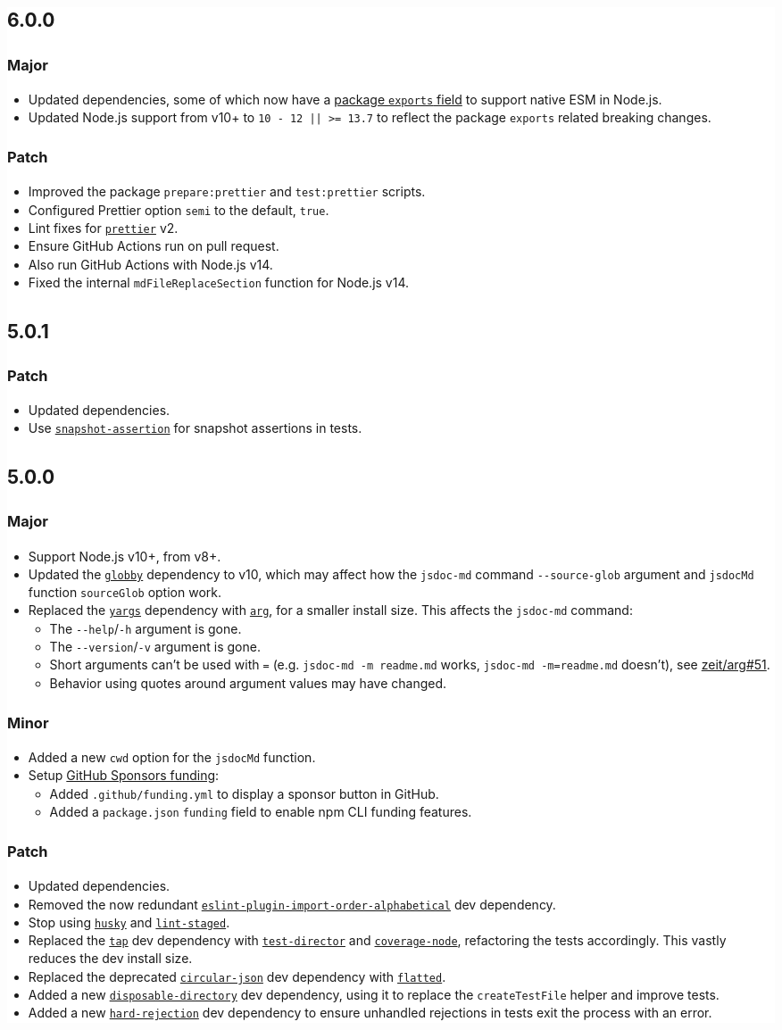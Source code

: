 ## 6.0.0

### Major

- Updated dependencies, some of which now have a [package `exports` field](https://nodejs.org/api/esm.html#esm_package_exports) to support native ESM in Node.js.
- Updated Node.js support from v10+ to `10 - 12 || >= 13.7` to reflect the package `exports` related breaking changes.

### Patch

- Improved the package `prepare:prettier` and `test:prettier` scripts.
- Configured Prettier option `semi` to the default, `true`.
- Lint fixes for [`prettier`](https://npm.im/prettier) v2.
- Ensure GitHub Actions run on pull request.
- Also run GitHub Actions with Node.js v14.
- Fixed the internal `mdFileReplaceSection` function for Node.js v14.

## 5.0.1

### Patch

- Updated dependencies.
- Use [`snapshot-assertion`](https://npm.im/snapshot-assertion) for snapshot assertions in tests.

## 5.0.0

### Major

- Support Node.js v10+, from v8+.
- Updated the [`globby`](https://npm.im/globby) dependency to v10, which may affect how the `jsdoc-md` command `--source-glob` argument and `jsdocMd` function `sourceGlob` option work.
- Replaced the [`yargs`](https://npm.im/yargs) dependency with [`arg`](https://npm.im/arg), for a smaller install size. This affects the `jsdoc-md` command:
  - The `--help`/`-h` argument is gone.
  - The `--version`/`-v` argument is gone.
  - Short arguments can’t be used with `=` (e.g. `jsdoc-md -m readme.md` works, `jsdoc-md -m=readme.md` doesn’t), see [zeit/arg#51](https://github.com/zeit/arg/issues/51).
  - Behavior using quotes around argument values may have changed.

### Minor

- Added a new `cwd` option for the `jsdocMd` function.
- Setup [GitHub Sponsors funding](https://github.com/sponsors/jaydenseric):
  - Added `.github/funding.yml` to display a sponsor button in GitHub.
  - Added a `package.json` `funding` field to enable npm CLI funding features.

### Patch

- Updated dependencies.
- Removed the now redundant [`eslint-plugin-import-order-alphabetical`](https://npm.im/eslint-plugin-import-order-alphabetical) dev dependency.
- Stop using [`husky`](https://npm.im/husky) and [`lint-staged`](https://npm.im/lint-staged).
- Replaced the [`tap`](https://npm.im/tap) dev dependency with [`test-director`](https://npm.im/test-director) and [`coverage-node`](https://npm.im/coverage-node), refactoring the tests accordingly. This vastly reduces the dev install size.
- Replaced the deprecated [`circular-json`](https://npm.im/circular-json) dev dependency with [`flatted`](https://npm.im/flatted).
- Added a new [`disposable-directory`](https://npm.im/disposable-directory) dev dependency, using it to replace the `createTestFile` helper and improve tests.
- Added a new [`hard-rejection`](https://npm.im/hard-rejection) dev dependency to ensure unhandled rejections in tests exit the process with an error.